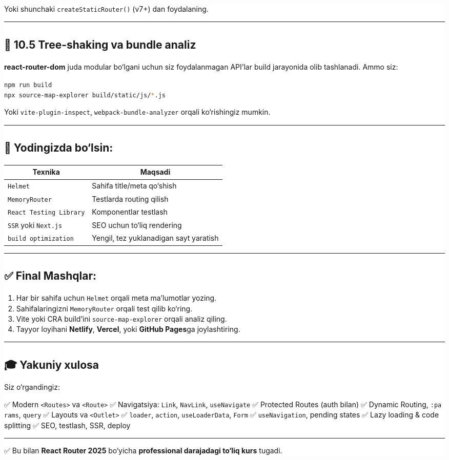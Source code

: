 Yoki shunchaki `createStaticRouter()` (v7+) dan foydalaning.

---

## 🧊 10.5 Tree-shaking va bundle analiz

**react-router-dom** juda modular bo‘lgani uchun siz foydalanmagan API’lar build jarayonida olib tashlanadi. Ammo siz:

```bash
npm run build
npx source-map-explorer build/static/js/*.js
```

Yoki `vite-plugin-inspect`, `webpack-bundle-analyzer` orqali ko‘rishingiz mumkin.

---

## 🧠 Yodingizda bo‘lsin:

| Texnika                 | Maqsadi                                |
| ----------------------- | -------------------------------------- |
| `Helmet`                | Sahifa title/meta qo‘shish             |
| `MemoryRouter`          | Testlarda routing qilish               |
| `React Testing Library` | Komponentlar testlash                  |
| `SSR` yoki `Next.js`    | SEO uchun to‘liq rendering             |
| `build optimization`    | Yengil, tez yuklanadigan sayt yaratish |

---

## ✅ Final Mashqlar:

1. Har bir sahifa uchun `Helmet` orqali meta ma’lumotlar yozing.
2. Sahifalaringizni `MemoryRouter` orqali test qilib ko‘ring.
3. Vite yoki CRA build’ini `source-map-explorer` orqali analiz qiling.
4. Tayyor loyihani **Netlify**, **Vercel**, yoki **GitHub Pages**ga joylashtiring.

---

## 🎓 Yakuniy xulosa

Siz o‘rgandingiz:

✅ Modern `<Routes>` va `<Route>`
✅ Navigatsiya: `Link`, `NavLink`, `useNavigate`
✅ Protected Routes (auth bilan)
✅ Dynamic Routing, `:params`, `query`
✅ Layouts va `<Outlet>`
✅ `loader`, `action`, `useLoaderData`, `Form`
✅ `useNavigation`, pending states
✅ Lazy loading & code splitting
✅ SEO, testlash, SSR, deploy

---

✅ Bu bilan **React Router 2025** bo‘yicha **professional darajadagi to‘liq kurs** tugadi.